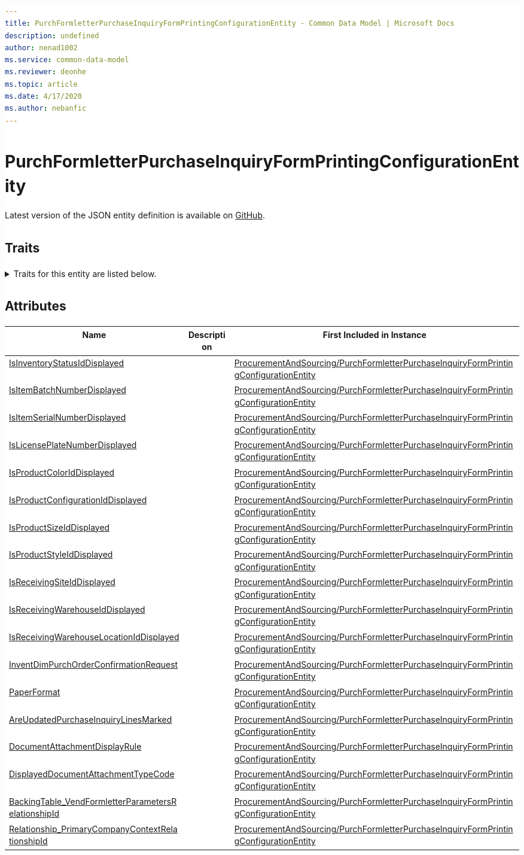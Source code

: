 ```yaml
---
title: PurchFormletterPurchaseInquiryFormPrintingConfigurationEntity - Common Data Model | Microsoft Docs
description: undefined
author: nenad1002
ms.service: common-data-model
ms.reviewer: deonhe
ms.topic: article
ms.date: 4/17/2020
ms.author: nebanfic
---
```


# PurchFormletterPurchaseInquiryFormPrintingConfigurationEntity

  
 Latest version of the JSON entity definition is available on <a href="https://github.com/Microsoft/CDM/tree/master/schemaDocuments/core/erp/Entities/SupplyChain/ProcurementAndSourcing/PurchFormletterPurchaseInquiryFormPrintingConfigurationEntity.cdm.json" target="_blank">GitHub</a>.  

## Traits

<details><summary>Traits for this entity are listed below.  
</summary></details>

## Attributes

|Name|Description|First Included in Instance|
|---|---|---|
|[IsInventoryStatusIdDisplayed](#IsInventoryStatusIdDisplayed)||<a href="PurchFormletterPurchaseInquiryFormPrintingConfigurationEntity.md" target="_blank">ProcurementAndSourcing/PurchFormletterPurchaseInquiryFormPrintingConfigurationEntity</a>|
|[IsItemBatchNumberDisplayed](#IsItemBatchNumberDisplayed)||<a href="PurchFormletterPurchaseInquiryFormPrintingConfigurationEntity.md" target="_blank">ProcurementAndSourcing/PurchFormletterPurchaseInquiryFormPrintingConfigurationEntity</a>|
|[IsItemSerialNumberDisplayed](#IsItemSerialNumberDisplayed)||<a href="PurchFormletterPurchaseInquiryFormPrintingConfigurationEntity.md" target="_blank">ProcurementAndSourcing/PurchFormletterPurchaseInquiryFormPrintingConfigurationEntity</a>|
|[IsLicensePlateNumberDisplayed](#IsLicensePlateNumberDisplayed)||<a href="PurchFormletterPurchaseInquiryFormPrintingConfigurationEntity.md" target="_blank">ProcurementAndSourcing/PurchFormletterPurchaseInquiryFormPrintingConfigurationEntity</a>|
|[IsProductColorIdDisplayed](#IsProductColorIdDisplayed)||<a href="PurchFormletterPurchaseInquiryFormPrintingConfigurationEntity.md" target="_blank">ProcurementAndSourcing/PurchFormletterPurchaseInquiryFormPrintingConfigurationEntity</a>|
|[IsProductConfigurationIdDisplayed](#IsProductConfigurationIdDisplayed)||<a href="PurchFormletterPurchaseInquiryFormPrintingConfigurationEntity.md" target="_blank">ProcurementAndSourcing/PurchFormletterPurchaseInquiryFormPrintingConfigurationEntity</a>|
|[IsProductSizeIdDisplayed](#IsProductSizeIdDisplayed)||<a href="PurchFormletterPurchaseInquiryFormPrintingConfigurationEntity.md" target="_blank">ProcurementAndSourcing/PurchFormletterPurchaseInquiryFormPrintingConfigurationEntity</a>|
|[IsProductStyleIdDisplayed](#IsProductStyleIdDisplayed)||<a href="PurchFormletterPurchaseInquiryFormPrintingConfigurationEntity.md" target="_blank">ProcurementAndSourcing/PurchFormletterPurchaseInquiryFormPrintingConfigurationEntity</a>|
|[IsReceivingSiteIdDisplayed](#IsReceivingSiteIdDisplayed)||<a href="PurchFormletterPurchaseInquiryFormPrintingConfigurationEntity.md" target="_blank">ProcurementAndSourcing/PurchFormletterPurchaseInquiryFormPrintingConfigurationEntity</a>|
|[IsReceivingWarehouseIdDisplayed](#IsReceivingWarehouseIdDisplayed)||<a href="PurchFormletterPurchaseInquiryFormPrintingConfigurationEntity.md" target="_blank">ProcurementAndSourcing/PurchFormletterPurchaseInquiryFormPrintingConfigurationEntity</a>|
|[IsReceivingWarehouseLocationIdDisplayed](#IsReceivingWarehouseLocationIdDisplayed)||<a href="PurchFormletterPurchaseInquiryFormPrintingConfigurationEntity.md" target="_blank">ProcurementAndSourcing/PurchFormletterPurchaseInquiryFormPrintingConfigurationEntity</a>|
|[InventDimPurchOrderConfirmationRequest](#InventDimPurchOrderConfirmationRequest)||<a href="PurchFormletterPurchaseInquiryFormPrintingConfigurationEntity.md" target="_blank">ProcurementAndSourcing/PurchFormletterPurchaseInquiryFormPrintingConfigurationEntity</a>|
|[PaperFormat](#PaperFormat)||<a href="PurchFormletterPurchaseInquiryFormPrintingConfigurationEntity.md" target="_blank">ProcurementAndSourcing/PurchFormletterPurchaseInquiryFormPrintingConfigurationEntity</a>|
|[AreUpdatedPurchaseInquiryLinesMarked](#AreUpdatedPurchaseInquiryLinesMarked)||<a href="PurchFormletterPurchaseInquiryFormPrintingConfigurationEntity.md" target="_blank">ProcurementAndSourcing/PurchFormletterPurchaseInquiryFormPrintingConfigurationEntity</a>|
|[DocumentAttachmentDisplayRule](#DocumentAttachmentDisplayRule)||<a href="PurchFormletterPurchaseInquiryFormPrintingConfigurationEntity.md" target="_blank">ProcurementAndSourcing/PurchFormletterPurchaseInquiryFormPrintingConfigurationEntity</a>|
|[DisplayedDocumentAttachmentTypeCode](#DisplayedDocumentAttachmentTypeCode)||<a href="PurchFormletterPurchaseInquiryFormPrintingConfigurationEntity.md" target="_blank">ProcurementAndSourcing/PurchFormletterPurchaseInquiryFormPrintingConfigurationEntity</a>|
|[BackingTable_VendFormletterParametersRelationshipId](#BackingTable_VendFormletterParametersRelationshipId)||<a href="PurchFormletterPurchaseInquiryFormPrintingConfigurationEntity.md" target="_blank">ProcurementAndSourcing/PurchFormletterPurchaseInquiryFormPrintingConfigurationEntity</a>|
|[Relationship_PrimaryCompanyContextRelationshipId](#Relationship_PrimaryCompanyContextRelationshipId)||<a href="PurchFormletterPurchaseInquiryFormPrintingConfigurationEntity.md" target="_blank">ProcurementAndSourcing/PurchFormletterPurchaseInquiryFormPrintingConfigurationEntity</a>|
